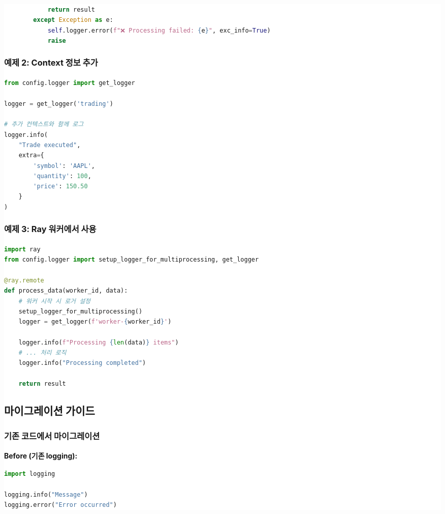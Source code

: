 ```python
            return result
        except Exception as e:
            self.logger.error(f"❌ Processing failed: {e}", exc_info=True)
            raise
```

### 예제 2: Context 정보 추가

```python
from config.logger import get_logger

logger = get_logger('trading')

# 추가 컨텍스트와 함께 로그
logger.info(
    "Trade executed",
    extra={
        'symbol': 'AAPL',
        'quantity': 100,
        'price': 150.50
    }
)
```

### 예제 3: Ray 워커에서 사용

```python
import ray
from config.logger import setup_logger_for_multiprocessing, get_logger

@ray.remote
def process_data(worker_id, data):
    # 워커 시작 시 로거 설정
    setup_logger_for_multiprocessing()
    logger = get_logger(f'worker-{worker_id}')

    logger.info(f"Processing {len(data)} items")
    # ... 처리 로직
    logger.info("Processing completed")

    return result
```

## 마이그레이션 가이드

### 기존 코드에서 마이그레이션

**Before (기존 logging):**
```python
import logging

logging.info("Message")
logging.error("Error occurred")
```
